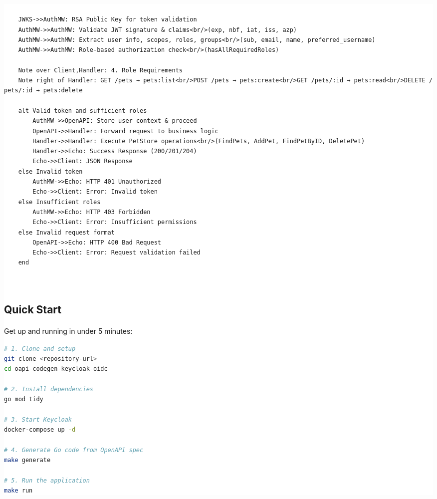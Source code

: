```mermaid
    
    JWKS->>AuthMW: RSA Public Key for token validation
    AuthMW->>AuthMW: Validate JWT signature & claims<br/>(exp, nbf, iat, iss, azp)
    AuthMW->>AuthMW: Extract user info, scopes, roles, groups<br/>(sub, email, name, preferred_username)
    AuthMW->>AuthMW: Role-based authorization check<br/>(hasAllRequiredRoles)
    
    Note over Client,Handler: 4. Role Requirements
    Note right of Handler: GET /pets → pets:list<br/>POST /pets → pets:create<br/>GET /pets/:id → pets:read<br/>DELETE /pets/:id → pets:delete
    
    alt Valid token and sufficient roles
        AuthMW->>OpenAPI: Store user context & proceed
        OpenAPI->>Handler: Forward request to business logic
        Handler->>Handler: Execute PetStore operations<br/>(FindPets, AddPet, FindPetByID, DeletePet)
        Handler->>Echo: Success Response (200/201/204)
        Echo->>Client: JSON Response
    else Invalid token
        AuthMW->>Echo: HTTP 401 Unauthorized
        Echo->>Client: Error: Invalid token
    else Insufficient roles
        AuthMW->>Echo: HTTP 403 Forbidden
        Echo->>Client: Error: Insufficient permissions
    else Invalid request format
        OpenAPI->>Echo: HTTP 400 Bad Request
        Echo->>Client: Error: Request validation failed
    end

    
```

## Quick Start

Get up and running in under 5 minutes:

```bash
# 1. Clone and setup
git clone <repository-url>
cd oapi-codegen-keycloak-oidc

# 2. Install dependencies
go mod tidy

# 3. Start Keycloak
docker-compose up -d

# 4. Generate Go code from OpenAPI spec
make generate

# 5. Run the application
make run
```
